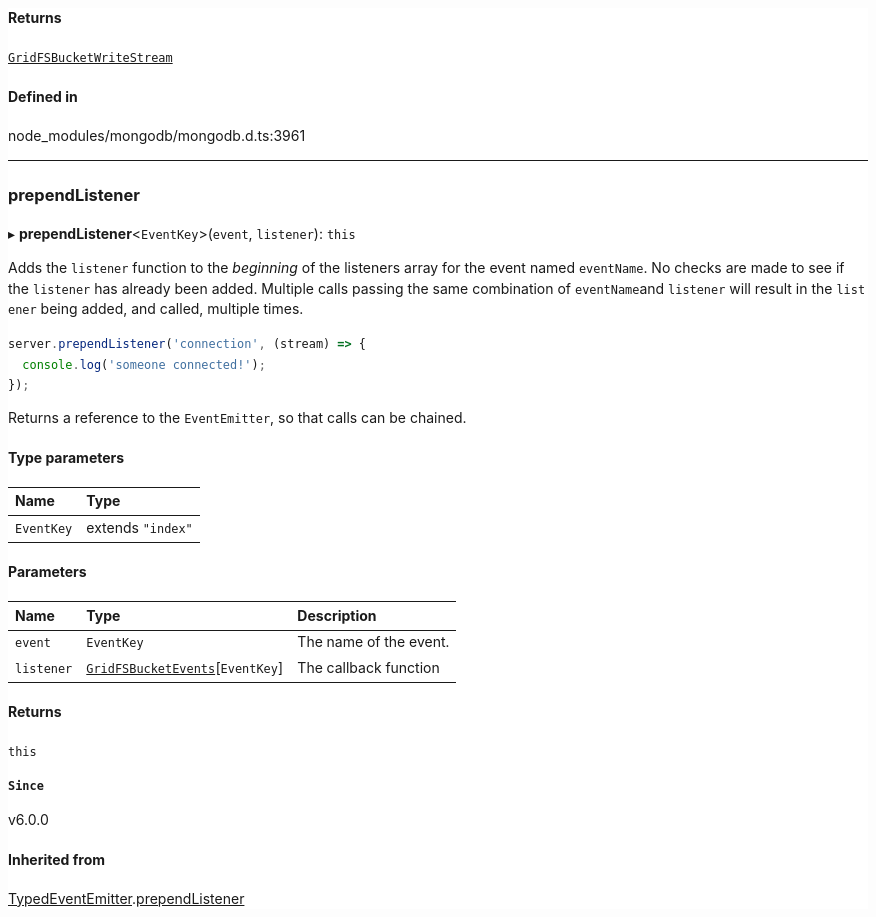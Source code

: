 #### Returns

[`GridFSBucketWriteStream`](internal_._Z__mongo_baseOps_node_modules_mongodb_mongodb_.GridFSBucketWriteStream.md)

#### Defined in

node_modules/mongodb/mongodb.d.ts:3961

___

### prependListener

▸ **prependListener**\<`EventKey`\>(`event`, `listener`): `this`

Adds the `listener` function to the _beginning_ of the listeners array for the
event named `eventName`. No checks are made to see if the `listener` has
already been added. Multiple calls passing the same combination of `eventName`and `listener` will result in the `listener` being added, and called, multiple
times.

```js
server.prependListener('connection', (stream) => {
  console.log('someone connected!');
});
```

Returns a reference to the `EventEmitter`, so that calls can be chained.

#### Type parameters

| Name | Type |
| :------ | :------ |
| `EventKey` | extends ``"index"`` |

#### Parameters

| Name | Type | Description |
| :------ | :------ | :------ |
| `event` | `EventKey` | The name of the event. |
| `listener` | [`GridFSBucketEvents`](../modules/internal_._Z__mongo_baseOps_node_modules_mongodb_mongodb_.md#gridfsbucketevents)[`EventKey`] | The callback function |

#### Returns

`this`

**`Since`**

v6.0.0

#### Inherited from

[TypedEventEmitter](internal_._Z__mongo_baseOps_node_modules_mongodb_mongodb_.TypedEventEmitter.md).[prependListener](internal_._Z__mongo_baseOps_node_modules_mongodb_mongodb_.TypedEventEmitter.md#prependlistener)
